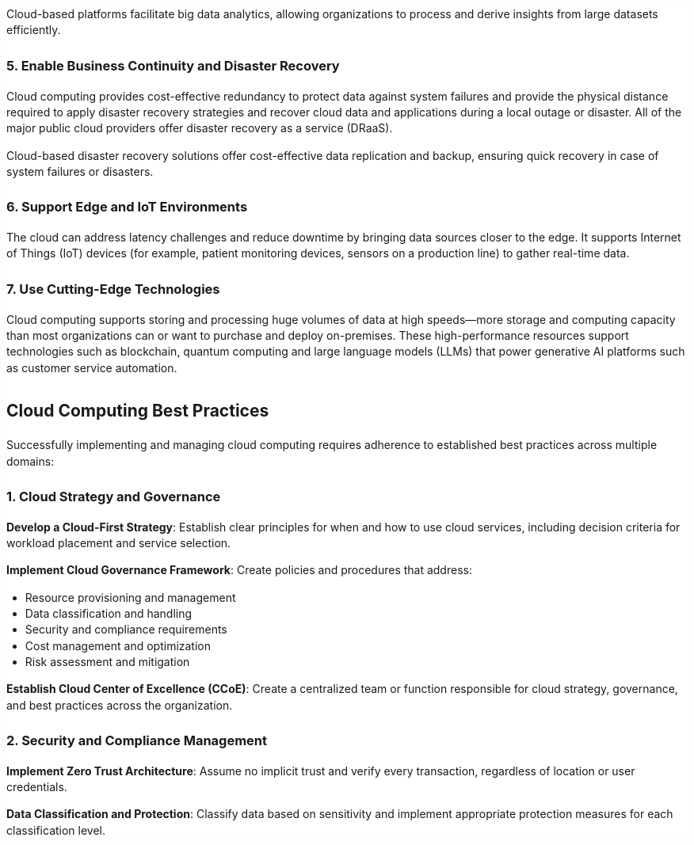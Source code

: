 Cloud-based platforms facilitate big data analytics, allowing organizations to process and derive insights from large datasets efficiently.

### 5. Enable Business Continuity and Disaster Recovery

Cloud computing provides cost-effective redundancy to protect data against system failures and provide the physical distance required to apply disaster recovery strategies and recover cloud data and applications during a local outage or disaster. All of the major public cloud providers offer disaster recovery as a service (DRaaS).

Cloud-based disaster recovery solutions offer cost-effective data replication and backup, ensuring quick recovery in case of system failures or disasters.

### 6. Support Edge and IoT Environments

The cloud can address latency challenges and reduce downtime by bringing data sources closer to the edge. It supports Internet of Things (IoT) devices (for example, patient monitoring devices, sensors on a production line) to gather real-time data.

### 7. Use Cutting-Edge Technologies

Cloud computing supports storing and processing huge volumes of data at high speeds—more storage and computing capacity than most organizations can or want to purchase and deploy on-premises. These high-performance resources support technologies such as blockchain, quantum computing and large language models (LLMs) that power generative AI platforms such as customer service automation.

## Cloud Computing Best Practices

Successfully implementing and managing cloud computing requires adherence to established best practices across multiple domains:

### 1. Cloud Strategy and Governance

**Develop a Cloud-First Strategy**: Establish clear principles for when and how to use cloud services, including decision criteria for workload placement and service selection.

**Implement Cloud Governance Framework**: Create policies and procedures that address:

- Resource provisioning and management
- Data classification and handling
- Security and compliance requirements
- Cost management and optimization
- Risk assessment and mitigation

**Establish Cloud Center of Excellence (CCoE)**: Create a centralized team or function responsible for cloud strategy, governance, and best practices across the organization.

### 2. Security and Compliance Management

**Implement Zero Trust Architecture**: Assume no implicit trust and verify every transaction, regardless of location or user credentials.

**Data Classification and Protection**: Classify data based on sensitivity and implement appropriate protection measures for each classification level.
